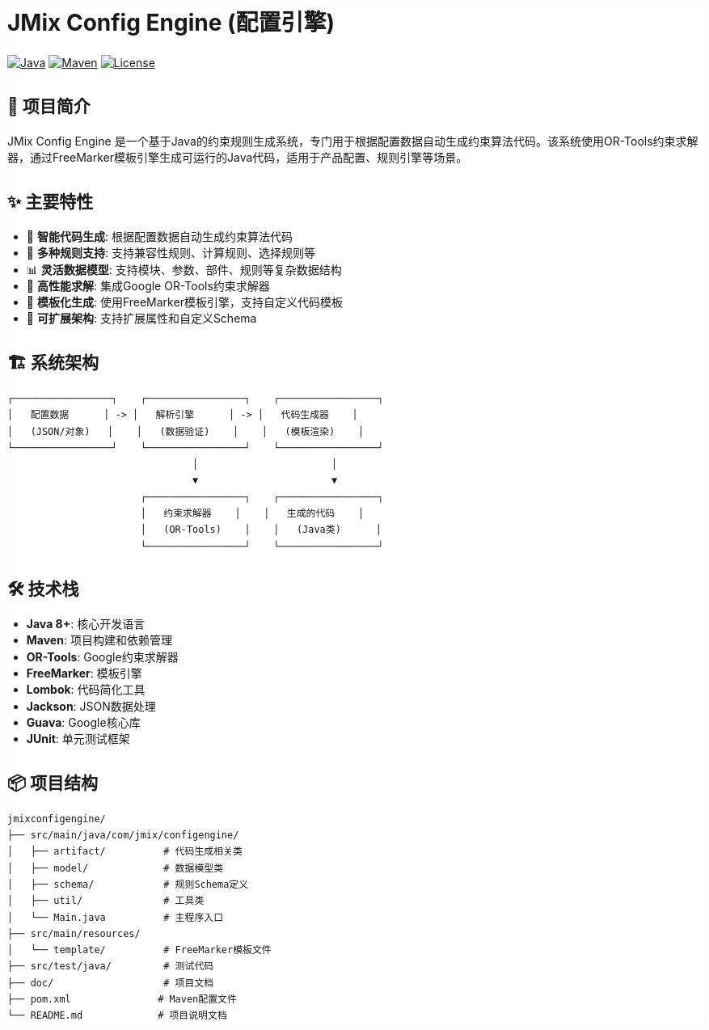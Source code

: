 # JMix Config Engine (配置引擎)

[![Java](https://img.shields.io/badge/Java-8+-orange.svg)](https://www.oracle.com/java/)
[![Maven](https://img.shields.io/badge/Maven-3.6+-blue.svg)](https://maven.apache.org/)
[![License](https://img.shields.io/badge/License-MIT-green.svg)](LICENSE)

## 📖 项目简介

JMix Config Engine 是一个基于Java的约束规则生成系统，专门用于根据配置数据自动生成约束算法代码。该系统使用OR-Tools约束求解器，通过FreeMarker模板引擎生成可运行的Java代码，适用于产品配置、规则引擎等场景。

## ✨ 主要特性

- 🔧 **智能代码生成**: 根据配置数据自动生成约束算法代码
- 🎯 **多种规则支持**: 支持兼容性规则、计算规则、选择规则等
- 📊 **灵活数据模型**: 支持模块、参数、部件、规则等复杂数据结构
- 🚀 **高性能求解**: 集成Google OR-Tools约束求解器
- 🎨 **模板化生成**: 使用FreeMarker模板引擎，支持自定义代码模板
- 🔌 **可扩展架构**: 支持扩展属性和自定义Schema

## 🏗️ 系统架构

```
┌─────────────────┐    ┌─────────────────┐    ┌─────────────────┐
│   配置数据      │ -> │   解析引擎      │ -> │   代码生成器    │
│   (JSON/对象)   │    │   (数据验证)    │    │   (模板渲染)    │
└─────────────────┘    └─────────────────┘    └─────────────────┘
                                │                       │
                                ▼                       ▼
                       ┌─────────────────┐    ┌─────────────────┐
                       │   约束求解器    │    │   生成的代码    │
                       │   (OR-Tools)    │    │   (Java类)      │
                       └─────────────────┘    └─────────────────┘
```

## 🛠️ 技术栈

- **Java 8+**: 核心开发语言
- **Maven**: 项目构建和依赖管理
- **OR-Tools**: Google约束求解器
- **FreeMarker**: 模板引擎
- **Lombok**: 代码简化工具
- **Jackson**: JSON数据处理
- **Guava**: Google核心库
- **JUnit**: 单元测试框架

## 📦 项目结构

```
jmixconfigengine/
├── src/main/java/com/jmix/configengine/
│   ├── artifact/          # 代码生成相关类
│   ├── model/             # 数据模型类
│   ├── schema/            # 规则Schema定义
│   ├── util/              # 工具类
│   └── Main.java          # 主程序入口
├── src/main/resources/
│   └── template/          # FreeMarker模板文件
├── src/test/java/         # 测试代码
├── doc/                   # 项目文档
├── pom.xml               # Maven配置文件
└── README.md             # 项目说明文档
```